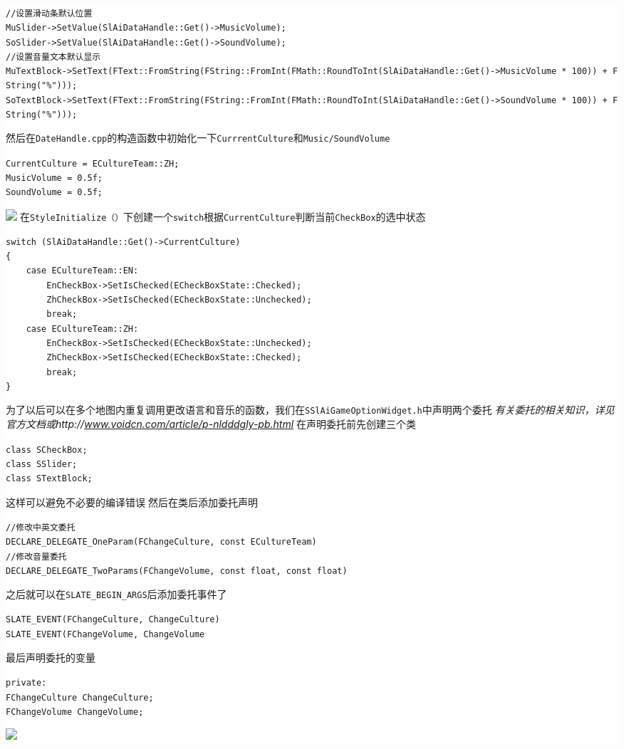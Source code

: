 ```
//设置滑动条默认位置
MuSlider->SetValue(SlAiDataHandle::Get()->MusicVolume);
SoSlider->SetValue(SlAiDataHandle::Get()->SoundVolume);
//设置音量文本默认显示
MuTextBlock->SetText(FText::FromString(FString::FromInt(FMath::RoundToInt(SlAiDataHandle::Get()->MusicVolume * 100)) + FString("%")));
SoTextBlock->SetText(FText::FromString(FString::FromInt(FMath::RoundToInt(SlAiDataHandle::Get()->SoundVolume * 100)) + FString("%")));

```
然后在`DateHandle.cpp`的构造函数中初始化一下`CurrrentCulture`和`Music/SoundVolume`
```
CurrentCulture = ECultureTeam::ZH;
MusicVolume = 0.5f;
SoundVolume = 0.5f;
```
![](https://i.imgur.com/D1hKCHG.png)
在`StyleInitialize（）`下创建一个`switch`根据`CurrentCulture`判断当前`CheckBox`的选中状态
```
switch (SlAiDataHandle::Get()->CurrentCulture)
{
	case ECultureTeam::EN:
		EnCheckBox->SetIsChecked(ECheckBoxState::Checked);
		ZhCheckBox->SetIsChecked(ECheckBoxState::Unchecked);
		break;
	case ECultureTeam::ZH:
		EnCheckBox->SetIsChecked(ECheckBoxState::Unchecked);
		ZhCheckBox->SetIsChecked(ECheckBoxState::Checked);
		break;
}
```
为了以后可以在多个地图内重复调用更改语言和音乐的函数，我们在`SSlAiGameOptionWidget.h`中声明两个委托
*有关委托的相关知识，详见官方文档或http://www.voidcn.com/article/p-nldddgly-pb.html*
在声明委托前先创建三个类
```
class SCheckBox;
class SSlider;
class STextBlock;
```
这样可以避免不必要的编译错误
然后在类后添加委托声明
```
//修改中英文委托
DECLARE_DELEGATE_OneParam(FChangeCulture, const ECultureTeam)
//修改音量委托
DECLARE_DELEGATE_TwoParams(FChangeVolume, const float, const float)
```
之后就可以在`SLATE_BEGIN_ARGS`后添加委托事件了
```
SLATE_EVENT(FChangeCulture, ChangeCulture)
SLATE_EVENT(FChangeVolume, ChangeVolume
```
最后声明委托的变量
```
private:
FChangeCulture ChangeCulture;
FChangeVolume ChangeVolume;
```
![](https://i.imgur.com/ylQ1eV6.png)
